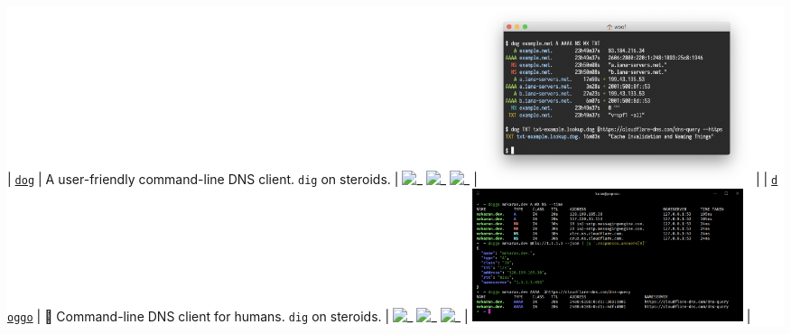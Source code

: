 |       [`dog`][dog]       | A user-friendly command-line DNS client. `dig` on steroids.                                                        | ![_][dog-ghst] ![_][dog-lang] ![_][dog-ghlc]                   | <img width="300" src="./screenshots/dog.png" />       |
|     [`doggo`][doggo]     | 🐶 Command-line DNS client for humans. `dig` on steroids.                                                           | ![_][doggo-ghst] ![_][doggo-lang] ![_][doggo-ghlc]             | <img width="300" src="./screenshots/doggo.png" />     |

[await]: https://github.com/slavaGanzin/await
[await-ghlc]: https://img.shields.io/github/last-commit/slavaGanzin/await?label=%F0%9F%92%BB
[await-ghst]: https://img.shields.io/github/stars/slavaGanzin/await?label=%E2%AD%90
[await-lang]: https://img.shields.io/github/languages/top/slavaGanzin/await
[bat]: https://github.com/sharkdp/bat
[bat-ghlc]: https://img.shields.io/github/last-commit/sharkdp/bat?label=%F0%9F%92%BB
[bat-ghst]: https://img.shields.io/github/stars/sharkdp/bat?label=%E2%AD%90
[bat-lang]: https://img.shields.io/github/languages/top/sharkdp/bat
[bottom]: https://github.com/ClementTsang/bottom
[bottom-ghlc]: https://img.shields.io/github/last-commit/ClementTsang/bottom?label=%F0%9F%92%BB
[bottom-ghst]: https://img.shields.io/github/stars/ClementTsang/bottom?label=%E2%AD%90
[bottom-lang]: https://img.shields.io/github/languages/top/ClementTsang/bottom
[broot]: https://github.com/Canop/broot
[broot-ghst]: https://img.shields.io/github/stars/Canop/broot?label=%E2%AD%90
[broot-ghlc]: https://img.shields.io/github/last-commit/Canop/broot?label=%F0%9F%92%BB
[broot-lang]: https://img.shields.io/github/languages/top/Canop/broot
[cheat]: https://github.com/cheat/cheat
[cheat-ghlc]: https://img.shields.io/github/last-commit/cheat/cheat?label=%F0%9F%92%BB
[cheat-ghst]: https://img.shields.io/github/stars/cheat/cheat?label=%E2%AD%90
[cheat-lang]: https://img.shields.io/github/languages/top/cheat/cheat
[choose]: https://github.com/theryangeary/choose
[choose-ghlc]: https://img.shields.io/github/last-commit/theryangeary/choose?label=%F0%9F%92%BB
[choose-ghst]: https://img.shields.io/github/stars/theryangeary/choose?label=%E2%AD%90
[choose-lang]: https://img.shields.io/github/languages/top/theryangeary/choose
[curlie]: https://github.com/rs/curlie
[curlie-ghlc]: https://img.shields.io/github/last-commit/rs/curlie?label=%F0%9F%92%BB
[curlie-ghst]: https://img.shields.io/github/stars/rs/curlie?label=%E2%AD%90
[curlie-lang]: https://img.shields.io/github/languages/top/rs/curlie
[delta]: https://github.com/dandavison/delta
[delta-ghst]: https://img.shields.io/github/stars/dandavison/delta?label=%E2%AD%90
[delta-ghlc]: https://img.shields.io/github/last-commit/dandavison/delta?label=%F0%9F%92%BB
[delta-lang]: https://img.shields.io/github/languages/top/dandavison/delta
[dog]: https://github.com/ogham/dog
[dog-ghlc]: https://img.shields.io/github/last-commit/ogham/dog?label=%F0%9F%92%BB
[dog-ghst]: https://img.shields.io/github/stars/ogham/dog?label=%E2%AD%90
[dog-lang]: https://img.shields.io/github/languages/top/ogham/dog
[doggo]: https://github.com/mr-karan/doggo
[doggo-ghlc]: https://img.shields.io/github/last-commit/mr-karan/doggo?label=%F0%9F%92%BB
[doggo-ghst]: https://img.shields.io/github/stars/mr-karan/doggo?label=%E2%AD%90
[doggo-lang]: https://img.shields.io/github/languages/top/mr-karan/doggo
[dust]: https://github.com/bootandy/dust
[dust-ghst]: https://img.shields.io/github/stars/bootandy/dust?label=%E2%AD%90
[dust-ghlc]: https://img.shields.io/github/last-commit/bootandy/dust?label=%F0%9F%92%BB
[dust-lang]: https://img.shields.io/github/languages/top/bootandy/dust
[duf]: https://github.com/muesli/duf
[duf-ghst]: https://img.shields.io/github/stars/muesli/duf?label=%E2%AD%90
[duf-ghlc]: https://img.shields.io/github/last-commit/muesli/duf?label=%F0%9F%92%BB
[duf-lang]: https://img.shields.io/github/languages/top/muesli/duf
[eza]: https://github.com/eza-community/eza
[eza-ghst]: https://img.shields.io/github/stars/eza-community/eza?label=%E2%AD%90
[eza-ghlc]: https://img.shields.io/github/last-commit/eza-community/eza?label=%F0%9F%92%BB
[eza-lang]: https://img.shields.io/github/languages/top/eza-community/eza
[fd]: https://github.com/sharkdp/fd
[fd-ghlc]: https://img.shields.io/github/last-commit/sharkdp/fd?label=%F0%9F%92%BB
[fd-ghst]: https://img.shields.io/github/stars/sharkdp/fd?label=%E2%AD%90
[fd-lang]: https://img.shields.io/github/languages/top/sharkdp/fd
[fzf]: https://github.com/junegunn/fzf
[fzf-ghlc]: https://img.shields.io/github/last-commit/junegunn/fzf?label=%F0%9F%92%BB
[fzf-ghst]: https://img.shields.io/github/stars/junegunn/fzf?label=%E2%AD%90
[fzf-lang]: https://img.shields.io/github/languages/top/junegunn/fzf
[glances]: https://github.com/nicolargo/glances
[glances-ghlc]: https://img.shields.io/github/last-commit/nicolargo/glances?label=%F0%9F%92%BB
[glances-ghst]: https://img.shields.io/github/stars/nicolargo/glances?label=%E2%AD%90
[glances-lang]: https://img.shields.io/github/languages/top/nicolargo/glances
[gping]: https://github.com/orf/gping
[gping-ghlc]: https://img.shields.io/github/last-commit/orf/gping?label=%F0%9F%92%BB
[gping-ghst]: https://img.shields.io/github/stars/orf/gping?label=%E2%AD%90
[gping-lang]: https://img.shields.io/github/languages/top/orf/gping
[gtop]: https://github.com/aksakalli/gtop
[gtop-ghlc]: https://img.shields.io/github/last-commit/aksakalli/gtop?label=%F0%9F%92%BB
[gtop-ghst]: https://img.shields.io/github/stars/aksakalli/gtop?label=%E2%AD%90
[gtop-lang]: https://img.shields.io/github/languages/top/aksakalli/gtop
[hyperfine]: https://github.com/sharkdp/hyperfine
[hyperfine-ghlc]: https://img.shields.io/github/last-commit/sharkdp/hyperfine?label=%F0%9F%92%BB
[hyperfine-ghst]: https://img.shields.io/github/stars/sharkdp/hyperfine?label=%E2%AD%90
[hyperfine-lang]: https://img.shields.io/github/languages/top/sharkdp/hyperfine
[httpie]: https://github.com/httpie/httpie
[httpie-ghlc]: https://img.shields.io/github/last-commit/httpie/httpie?label=%F0%9F%92%BB
[httpie-ghst]: https://img.shields.io/github/stars/httpie/httpie?label=%E2%AD%90
[httpie-lang]: https://img.shields.io/github/languages/top/httpie/httpie
[jq]: https://github.com/stedolan/jq
[jq-ghlc]: https://img.shields.io/github/last-commit/stedolan/jq?label=%F0%9F%92%BB
[jq-ghst]: https://img.shields.io/github/stars/stedolan/jq?label=%E2%AD%90
[jq-lang]: https://img.shields.io/github/languages/top/stedolan/jq
[lsd]: https://github.com/Peltoche/lsd
[lsd-ghst]: https://img.shields.io/github/stars/Peltoche/lsd?label=%E2%AD%90
[lsd-ghlc]: https://img.shields.io/github/last-commit/Peltoche/lsd?label=%F0%9F%92%BB
[lsd-lang]: https://img.shields.io/github/languages/top/Peltoche/lsd
[mcfly]: https://github.com/cantino/mcfly
[mcfly-ghlc]: https://img.shields.io/github/last-commit/cantino/mcfly?label=%F0%9F%92%BB
[mcfly-ghst]: https://img.shields.io/github/stars/cantino/mcfly?label=%E2%AD%90
[mcfly-lang]: https://img.shields.io/github/languages/top/cantino/mcfly
[mtr]: https://github.com/traviscross/mtr
[mtr-ghlc]: https://img.shields.io/github/last-commit/traviscross/mtr?label=%F0%9F%92%BB
[mtr-ghst]: https://img.shields.io/github/stars/traviscross/mtr?label=%E2%AD%90
[mtr-lang]: https://img.shields.io/github/languages/top/traviscross/mtr
[procs]: https://github.com/dalance/procs
[procs-ghlc]: https://img.shields.io/github/last-commit/dalance/procs?label=%F0%9F%92%BB
[procs-ghst]: https://img.shields.io/github/stars/dalance/procs?label=%E2%AD%90
[procs-lang]: https://img.shields.io/github/languages/top/dalance/procs
[ripgrep]: https://github.com/BurntSushi/ripgrep
[ripgrep-ghlc]: https://img.shields.io/github/last-commit/BurntSushi/ripgrep?label=%F0%9F%92%BB
[ripgrep-ghst]: https://img.shields.io/github/stars/BurntSushi/ripgrep?label=%E2%AD%90
[ripgrep-lang]: https://img.shields.io/github/languages/top/BurntSushi/ripgrep
[sd]: https://github.com/chmln/sd
[sd-ghlc]: https://img.shields.io/github/last-commit/chmln/sd?label=%F0%9F%92%BB
[sd-ghst]: https://img.shields.io/github/stars/chmln/sd?label=%E2%AD%90
[sd-lang]: https://img.shields.io/github/languages/top/chmln/sd
[tldr]: https://github.com/tldr-pages/tldr
[tldr-ghlc]: https://img.shields.io/github/last-commit/tldr-pages/tldr?label=%F0%9F%92%BB
[tldr-ghst]: https://img.shields.io/github/stars/tldr-pages/tldr?label=%E2%AD%90
[tldr-lang]: https://img.shields.io/github/languages/top/tldr-pages/tldr
[xh]: https://github.com/ducaale/xh
[xh-ghlc]: https://img.shields.io/github/last-commit/ducaale/xh?label=%F0%9F%92%BB
[xh-ghst]: https://img.shields.io/github/stars/ducaale/xh?label=%E2%AD%90
[xh-lang]: https://img.shields.io/github/languages/top/ducaale/xh
[zoxide]: https://github.com/ajeetdsouza/zoxide
[zoxide-ghlc]: https://img.shields.io/github/last-commit/ajeetdsouza/zoxide?label=%F0%9F%92%BB
[zoxide-ghst]: https://img.shields.io/github/stars/ajeetdsouza/zoxide?label=%E2%AD%90
[zoxide-lang]: https://img.shields.io/github/languages/top/ajeetdsouza/zoxide